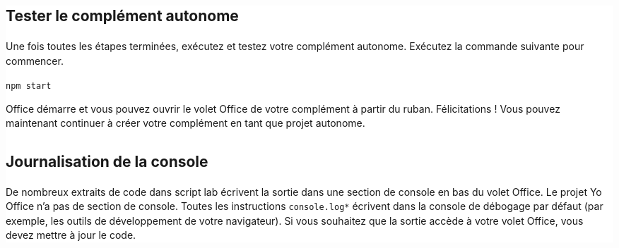 ## <a name="test-the-standalone-add-in"></a>Tester le complément autonome

Une fois toutes les étapes terminées, exécutez et testez votre complément autonome. Exécutez la commande suivante pour commencer.

```command&nbsp;line
npm start
```

Office démarre et vous pouvez ouvrir le volet Office de votre complément à partir du ruban. Félicitations ! Vous pouvez maintenant continuer à créer votre complément en tant que projet autonome.

## <a name="console-logging"></a>Journalisation de la console

De nombreux extraits de code dans script lab écrivent la sortie dans une section de console en bas du volet Office. Le projet Yo Office n’a pas de section de console. Toutes les instructions `console.log*` écrivent dans la console de débogage par défaut (par exemple, les outils de développement de votre navigateur). Si vous souhaitez que la sortie accède à votre volet Office, vous devez mettre à jour le code.
